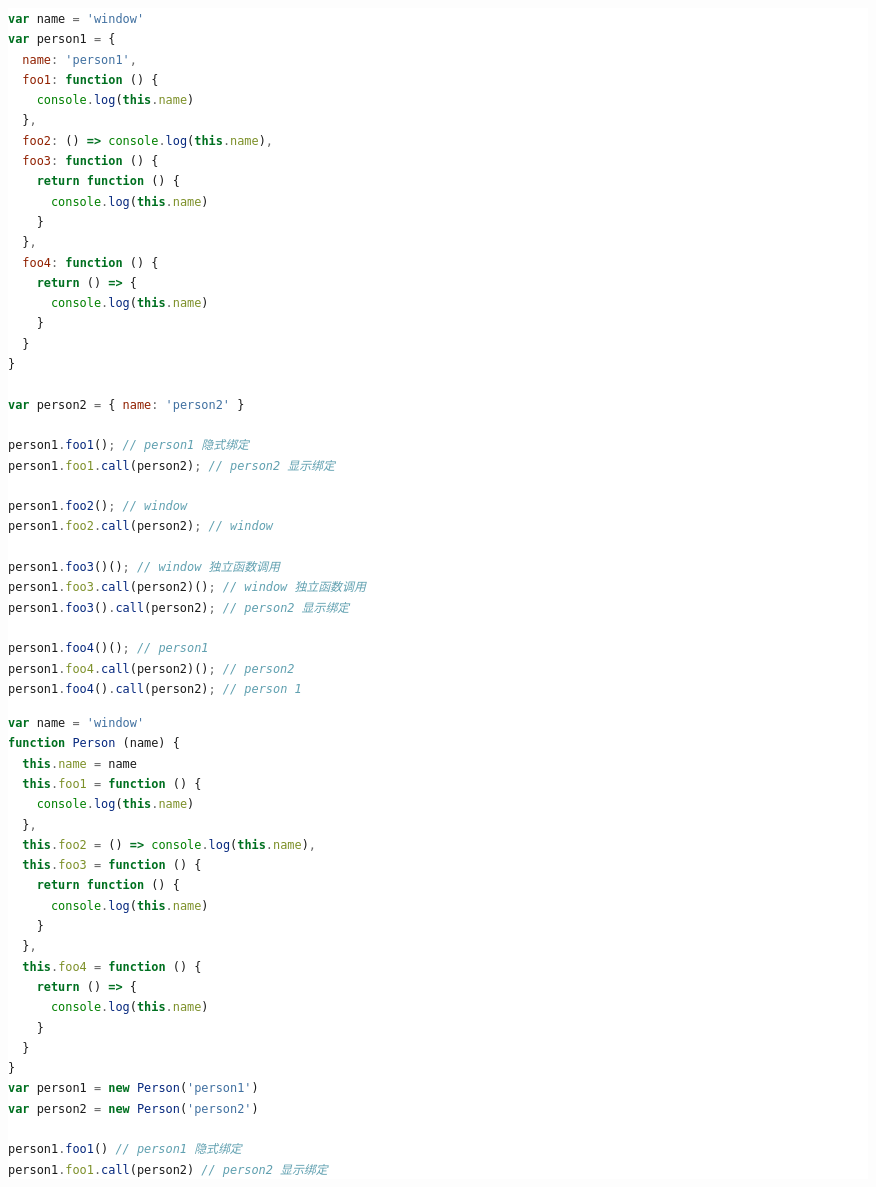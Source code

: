    ```js
   ```

   ```js
   var name = 'window'
   var person1 = {
     name: 'person1',
     foo1: function () {
       console.log(this.name)
     },
     foo2: () => console.log(this.name),
     foo3: function () {
       return function () {
         console.log(this.name)
       }
     },
     foo4: function () {
       return () => {
         console.log(this.name)
       }
     }
   }
   
   var person2 = { name: 'person2' }
   
   person1.foo1(); // person1 隐式绑定
   person1.foo1.call(person2); // person2 显示绑定
   
   person1.foo2(); // window
   person1.foo2.call(person2); // window
   
   person1.foo3()(); // window 独立函数调用
   person1.foo3.call(person2)(); // window 独立函数调用
   person1.foo3().call(person2); // person2 显示绑定
   
   person1.foo4()(); // person1
   person1.foo4.call(person2)(); // person2
   person1.foo4().call(person2); // person 1
   ```

   ```js
   var name = 'window'
   function Person (name) {
     this.name = name
     this.foo1 = function () {
       console.log(this.name)
     },
     this.foo2 = () => console.log(this.name),
     this.foo3 = function () {
       return function () {
         console.log(this.name)
       }
     },
     this.foo4 = function () {
       return () => {
         console.log(this.name)
       }
     }
   }
   var person1 = new Person('person1')
   var person2 = new Person('person2')
   
   person1.foo1() // person1 隐式绑定
   person1.foo1.call(person2) // person2 显示绑定
   
   ```